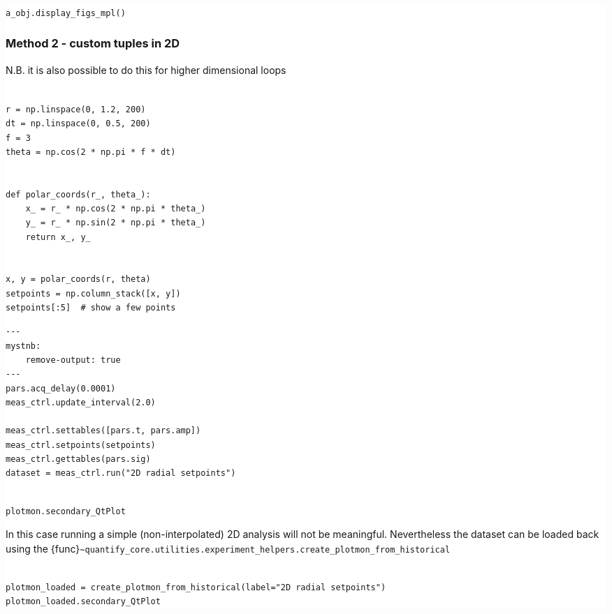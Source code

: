 ```{code-cell} ipython3
a_obj.display_figs_mpl()

```

### Method 2 - custom tuples in 2D

N.B. it is also possible to do this for higher dimensional loops

```{code-cell} ipython3

r = np.linspace(0, 1.2, 200)
dt = np.linspace(0, 0.5, 200)
f = 3
theta = np.cos(2 * np.pi * f * dt)


def polar_coords(r_, theta_):
    x_ = r_ * np.cos(2 * np.pi * theta_)
    y_ = r_ * np.sin(2 * np.pi * theta_)
    return x_, y_


x, y = polar_coords(r, theta)
setpoints = np.column_stack([x, y])
setpoints[:5]  # show a few points

```
```{code-cell} ipython3
---
mystnb:
    remove-output: true
---
pars.acq_delay(0.0001)
meas_ctrl.update_interval(2.0)

meas_ctrl.settables([pars.t, pars.amp])
meas_ctrl.setpoints(setpoints)
meas_ctrl.gettables(pars.sig)
dataset = meas_ctrl.run("2D radial setpoints")

```
```{code-cell} ipython3

plotmon.secondary_QtPlot

```

In this case running a simple (non-interpolated) 2D analysis will not be meaningful. Nevertheless the dataset can be loaded back using the {func}`~quantify_core.utilities.experiment_helpers.create_plotmon_from_historical`

```{code-cell} ipython3

plotmon_loaded = create_plotmon_from_historical(label="2D radial setpoints")
plotmon_loaded.secondary_QtPlot

```
